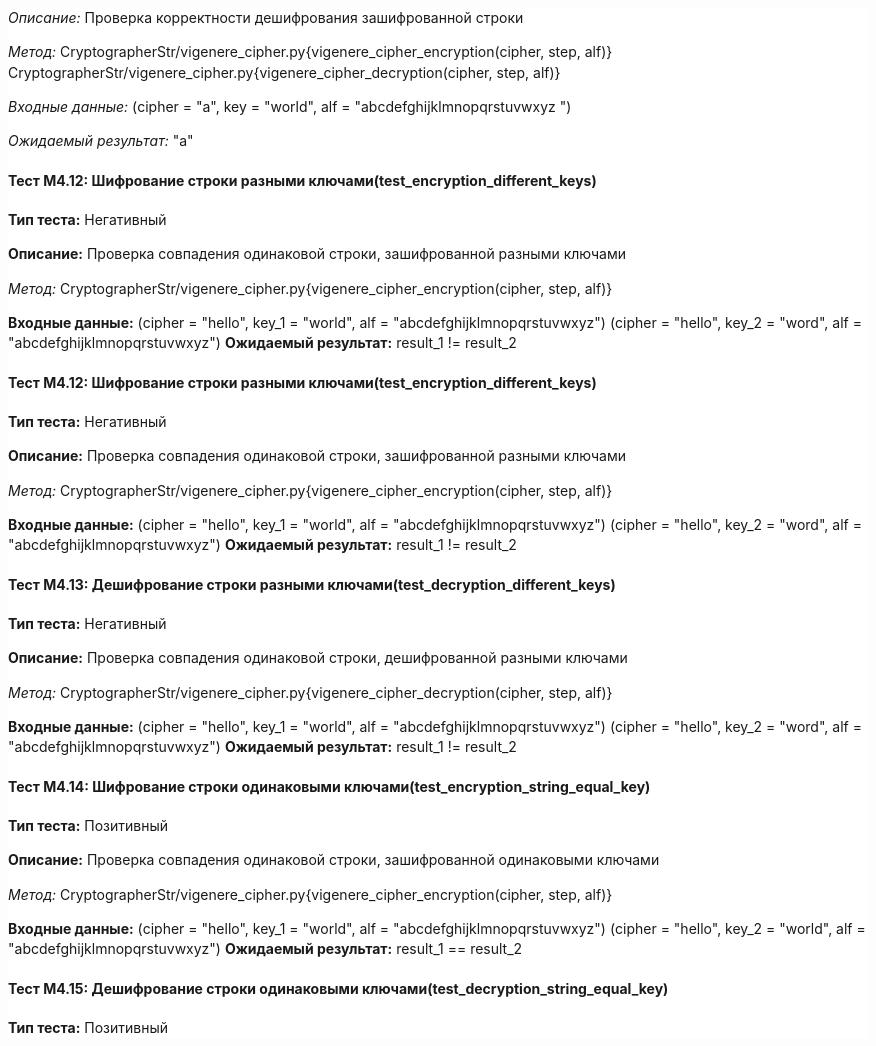 *Описание:* Проверка корректности дешифрования зашифрованной строки

*Метод:* CryptographerStr/vigenere_cipher.py{vigenere_cipher_encryption(cipher, step, alf)}
         CryptographerStr/vigenere_cipher.py{vigenere_cipher_decryption(cipher, step, alf)}

*Входные данные:* (cipher = "a", key = "world", alf = "abcdefghijklmnopqrstuvwxyz ")

*Ожидаемый результат:* "a"
#### Тест М4.12: Шифрование строки разными ключами(test_encryption_different_keys)
**Тип теста:** Негативный

**Описание:** Проверка совпадения одинаковой строки, зашифрованной разными ключами

*Метод:* CryptographerStr/vigenere_cipher.py{vigenere_cipher_encryption(cipher, step, alf)}

**Входные данные:** (cipher = "hello", key_1 = "world", alf = "abcdefghijklmnopqrstuvwxyz")
                    (cipher = "hello", key_2 = "word", alf = "abcdefghijklmnopqrstuvwxyz")
**Ожидаемый результат:** result_1 != result_2
#### Тест М4.12: Шифрование строки разными ключами(test_encryption_different_keys)
**Тип теста:** Негативный

**Описание:** Проверка совпадения одинаковой строки, зашифрованной разными ключами

*Метод:* CryptographerStr/vigenere_cipher.py{vigenere_cipher_encryption(cipher, step, alf)}

**Входные данные:** (cipher = "hello", key_1 = "world", alf = "abcdefghijklmnopqrstuvwxyz")
                    (cipher = "hello", key_2 = "word", alf = "abcdefghijklmnopqrstuvwxyz")
**Ожидаемый результат:** result_1 != result_2
#### Тест М4.13: Дешифрование строки разными ключами(test_decryption_different_keys)
**Тип теста:** Негативный

**Описание:** Проверка совпадения одинаковой строки, дешифрованной разными ключами

*Метод:* CryptographerStr/vigenere_cipher.py{vigenere_cipher_decryption(cipher, step, alf)}

**Входные данные:** (cipher = "hello", key_1 = "world", alf = "abcdefghijklmnopqrstuvwxyz")
                    (cipher = "hello", key_2 = "word", alf = "abcdefghijklmnopqrstuvwxyz")
**Ожидаемый результат:** result_1 != result_2
#### Тест М4.14: Шифрование строки одинаковыми ключами(test_encryption_string_equal_key)
**Тип теста:** Позитивный

**Описание:** Проверка совпадения одинаковой строки, зашифрованной одинаковыми ключами

*Метод:* CryptographerStr/vigenere_cipher.py{vigenere_cipher_encryption(cipher, step, alf)}

**Входные данные:** (cipher = "hello", key_1 = "world", alf = "abcdefghijklmnopqrstuvwxyz")
                    (cipher = "hello", key_2 = "world", alf = "abcdefghijklmnopqrstuvwxyz")
**Ожидаемый результат:** result_1 == result_2
#### Тест М4.15: Дешифрование строки одинаковыми ключами(test_decryption_string_equal_key)
**Тип теста:** Позитивный
